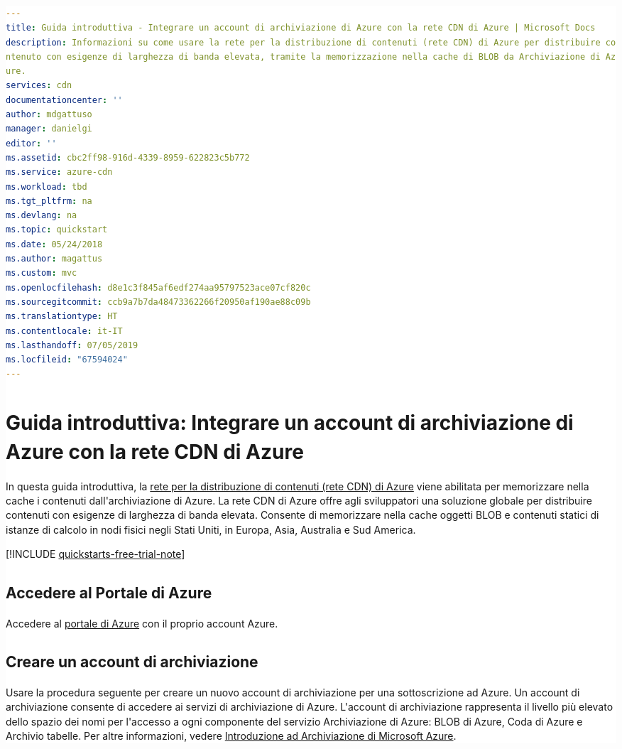 ```yaml
---
title: Guida introduttiva - Integrare un account di archiviazione di Azure con la rete CDN di Azure | Microsoft Docs
description: Informazioni su come usare la rete per la distribuzione di contenuti (rete CDN) di Azure per distribuire contenuto con esigenze di larghezza di banda elevata, tramite la memorizzazione nella cache di BLOB da Archiviazione di Azure.
services: cdn
documentationcenter: ''
author: mdgattuso
manager: danielgi
editor: ''
ms.assetid: cbc2ff98-916d-4339-8959-622823c5b772
ms.service: azure-cdn
ms.workload: tbd
ms.tgt_pltfrm: na
ms.devlang: na
ms.topic: quickstart
ms.date: 05/24/2018
ms.author: magattus
ms.custom: mvc
ms.openlocfilehash: d8e1c3f845af6edf274aa95797523ace07cf820c
ms.sourcegitcommit: ccb9a7b7da48473362266f20950af190ae88c09b
ms.translationtype: HT
ms.contentlocale: it-IT
ms.lasthandoff: 07/05/2019
ms.locfileid: "67594024"
---
```

# <a name="quickstart-integrate-an-azure-storage-account-with-azure-cdn"></a>Guida introduttiva: Integrare un account di archiviazione di Azure con la rete CDN di Azure
In questa guida introduttiva, la [rete per la distribuzione di contenuti (rete CDN) di Azure](cdn-overview.md) viene abilitata per memorizzare nella cache i contenuti dall'archiviazione di Azure. La rete CDN di Azure offre agli sviluppatori una soluzione globale per distribuire contenuti con esigenze di larghezza di banda elevata. Consente di memorizzare nella cache oggetti BLOB e contenuti statici di istanze di calcolo in nodi fisici negli Stati Uniti, in Europa, Asia, Australia e Sud America.

[!INCLUDE [quickstarts-free-trial-note](../../includes/quickstarts-free-trial-note.md)]

## <a name="log-in-to-the-azure-portal"></a>Accedere al Portale di Azure
Accedere al [portale di Azure](https://portal.azure.com) con il proprio account Azure.

## <a name="create-a-storage-account"></a>Creare un account di archiviazione
Usare la procedura seguente per creare un nuovo account di archiviazione per una sottoscrizione ad Azure. Un account di archiviazione consente di accedere ai servizi di archiviazione di Azure. L'account di archiviazione rappresenta il livello più elevato dello spazio dei nomi per l'accesso a ogni componente del servizio Archiviazione di Azure: BLOB di Azure, Coda di Azure e Archivio tabelle. Per altre informazioni, vedere [Introduzione ad Archiviazione di Microsoft Azure](../storage/common/storage-introduction.md).
